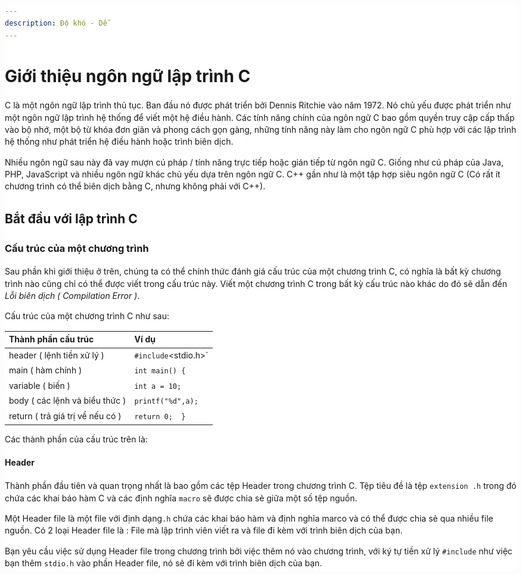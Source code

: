 ```yaml
---
description: Độ khó - Dễ
---
```


# Giới thiệu ngôn ngữ lập trình C

C là một ngôn ngữ lập trình thủ tục. Ban đầu nó được phát triển bởi Dennis Ritchie vào năm 1972. Nó chủ yếu được phát triển như một ngôn ngữ lập trình hệ thống để viết một hệ điều hành. Các tính năng chính của ngôn ngữ C bao gồm quyền truy cập cấp thấp vào bộ nhớ, một bộ từ khóa đơn giản và phong cách gọn gàng, những tính năng này làm cho ngôn ngữ C phù hợp với các lập trình hệ thống như phát triển hệ điều hành hoặc trình biên dịch.

Nhiều ngôn ngữ sau này đã vay mượn cú pháp / tính năng trực tiếp hoặc gián tiếp từ ngôn ngữ C. Giống như cú pháp của Java, PHP, JavaScript và nhiều ngôn ngữ khác chủ yếu dựa trên ngôn ngữ C. C++ gần như là một tập hợp siêu ngôn ngữ C \(Có rất ít chương trình có thể biên dịch bằng C, nhưng không phải với  C++\).

## Bắt đầu với lập trình C

### Cấu trúc của một chương trình 

Sau phần khi giới thiệu ở trên, chúng ta có thể chính thức đánh giá cấu trúc của một chương trình C, có nghĩa là bất kỳ chương trình nào cũng chỉ có thể được viết trong cấu trúc này. Viết một chương trình C trong bất kỳ cấu trúc nào khác do đó sẽ dẫn đến _Lỗi biên dịch \( Compilation Error \)_.

Cấu trúc của một chương trình C như sau:

| Thành phần cấu trúc | Ví dụ |
| :--- | :--- |
| header \( lệnh tiền xử lý \) | `#include`<stdio.h>` |
| main \( hàm chính \) | `int main() {` |
| variable \( biến \) | `int a = 10;` |
| body \( các lệnh và biểu thức \) | `printf("%d",a);` |
| return \( trả giá trị về nếu có \) | `return 0;  }` |

Các thành phần của cấu trúc trên là:

#### Header 

Thành phần đầu tiên và quan trọng nhất là bao gồm các tệp Header trong chương trình C. Tệp tiêu đề là tệp  `extension .h` trong đó chứa các khai báo hàm C và các định nghĩa `macro` sẽ được chia sẻ giữa một số tệp nguồn.

Một Header file là một file với định dạng`.h` chứa các khai báo hàm và định nghĩa marco và có thể được chia sẻ qua nhiều file nguồn. Có 2 loại Header file là : File mà lập trình viên viết ra và file đi kèm với trình biên dịch của bạn.

Bạn yêu cầu việc sử dụng Header file trong chương trình bởi việc thêm nó vào chương trình, với ký tự tiền xử lý `#include` như việc bạn thêm `stdio.h` vào phần Header file, nó sẽ đi kèm với trình biên dịch của bạn.
